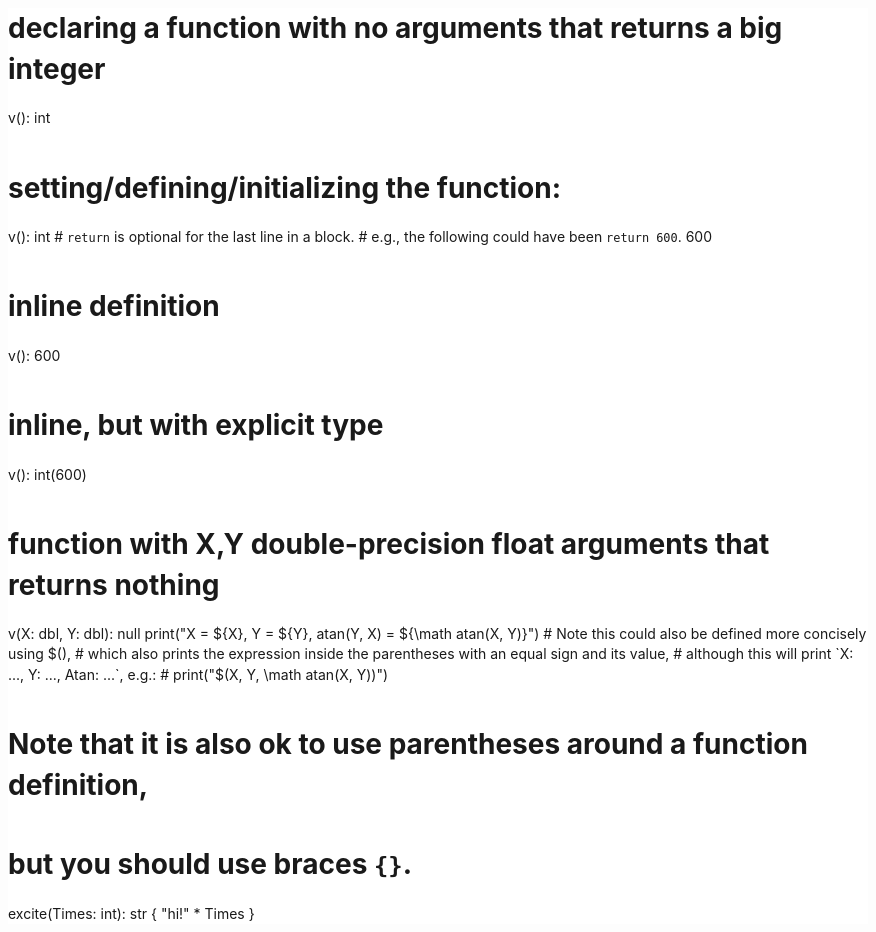 ```

```
# declaring a function with no arguments that returns a big integer
v(): int

# setting/defining/initializing the function:
v(): int
    # `return` is optional for the last line in a block.
    # e.g., the following could have been `return 600`.
    600

# inline definition
v(): 600

# inline, but with explicit type
v(): int(600)

# function with X,Y double-precision float arguments that returns nothing
v(X: dbl, Y: dbl): null
    print("X = ${X}, Y = ${Y}, atan(Y, X) = ${\\math atan(X, Y)}")
    # Note this could also be defined more concisely using $(),
    # which also prints the expression inside the parentheses with an equal sign and its value,
    # although this will print `X: ..., Y: ..., Atan: ...`, e.g.:
    # print("$(X, Y, \\math atan(X, Y))")

# Note that it is also ok to use parentheses around a function definition,
# but you should use braces `{}`.
excite(Times: int): str
{   "hi!" * Times
}
